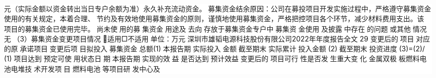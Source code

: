 元（实际金额以资金转出当日专户余额为准）永久补充流动资金。
募集资金结余原因：公司在募投项目开发实施过程中，严格遵守募集资金使用的有关规定，本着合理、
节约及有效地使用募集资金的原则，谨慎地使用募集资金，严格把控项目各个环节，减少材料费用支出。该
项目的募集资金已使用完毕。
尚未使
用的募
集资金
用途及
去向
存放于募集资金专户中
募集资
金使用
及披露
中存在
的问题
或其他
情况
无
（3）募集资金变更项目情况
适用□不适用
单位：万元
深圳市雄韬电源科技股份有限公司2022年年度报告全文
29
变更后的
项目
对应的原
承诺项目
变更后项
目拟投入
募集资金
总额(1)
本报告期
实际投入
金额
截至期末
实际累计
投入金额
(2)
截至期末
投资进度
(3)=(2)/
(1)
项目达到
预定可使
用状态日
期
本报告期
实现的效
益
是否达到
预计效益
变更后的
项目可行
性是否发
生重大变
化
金属双极
板燃料电
池电堆技
术开发项
目
燃料电池
等项目研
发中心及